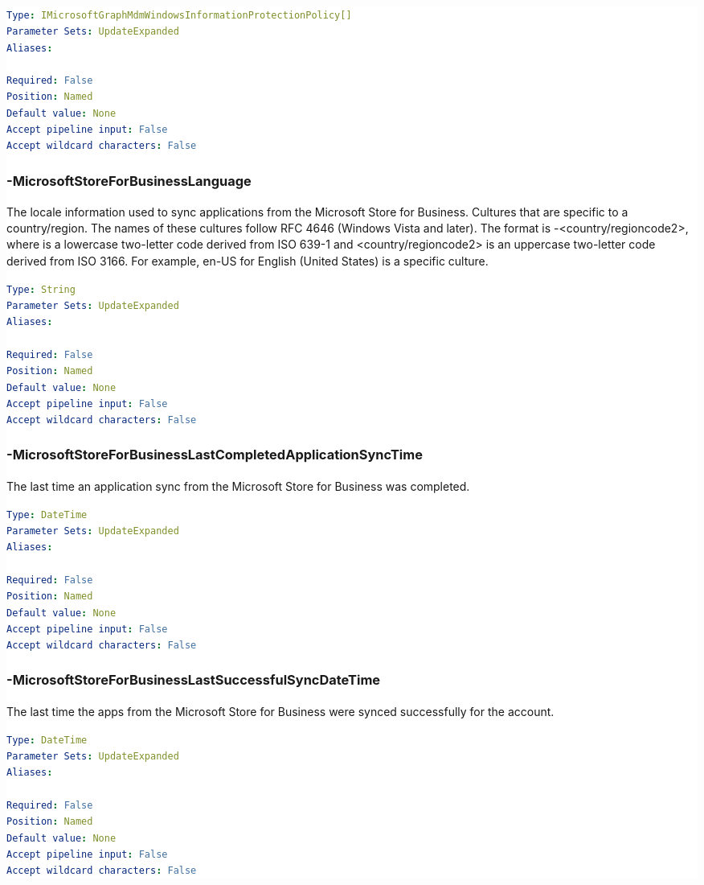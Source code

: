 ```yaml
Type: IMicrosoftGraphMdmWindowsInformationProtectionPolicy[]
Parameter Sets: UpdateExpanded
Aliases:

Required: False
Position: Named
Default value: None
Accept pipeline input: False
Accept wildcard characters: False
```

### -MicrosoftStoreForBusinessLanguage
The locale information used to sync applications from the Microsoft Store for Business.
Cultures that are specific to a country/region.
The names of these cultures follow RFC 4646 (Windows Vista and later).
The format is -\<country/regioncode2\>, where is a lowercase two-letter code derived from ISO 639-1 and \<country/regioncode2\> is an uppercase two-letter code derived from ISO 3166.
For example, en-US for English (United States) is a specific culture.

```yaml
Type: String
Parameter Sets: UpdateExpanded
Aliases:

Required: False
Position: Named
Default value: None
Accept pipeline input: False
Accept wildcard characters: False
```

### -MicrosoftStoreForBusinessLastCompletedApplicationSyncTime
The last time an application sync from the Microsoft Store for Business was completed.

```yaml
Type: DateTime
Parameter Sets: UpdateExpanded
Aliases:

Required: False
Position: Named
Default value: None
Accept pipeline input: False
Accept wildcard characters: False
```

### -MicrosoftStoreForBusinessLastSuccessfulSyncDateTime
The last time the apps from the Microsoft Store for Business were synced successfully for the account.

```yaml
Type: DateTime
Parameter Sets: UpdateExpanded
Aliases:

Required: False
Position: Named
Default value: None
Accept pipeline input: False
Accept wildcard characters: False
```
